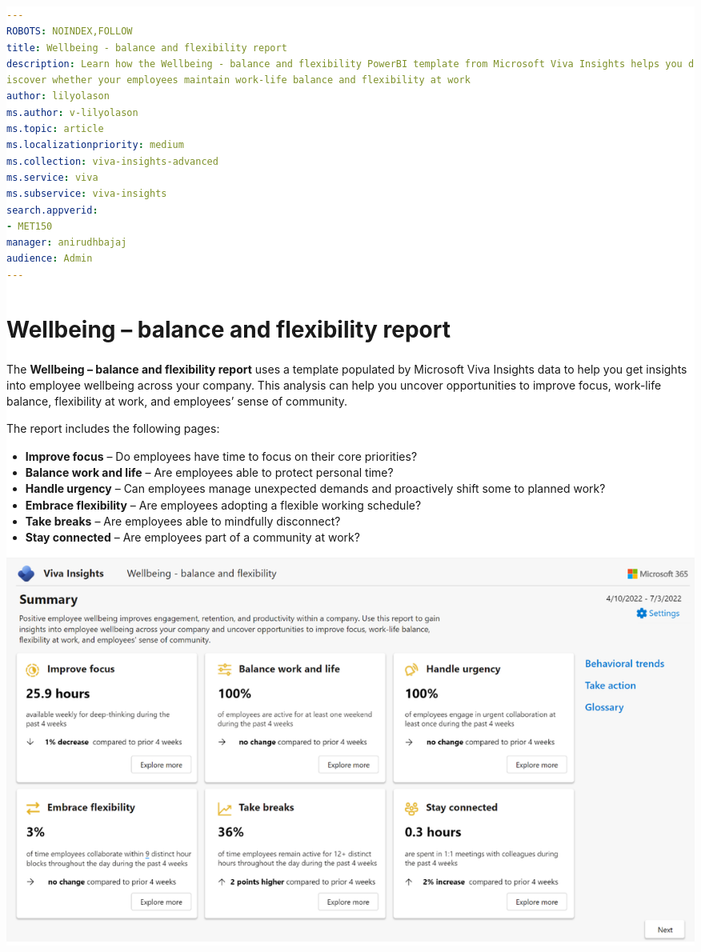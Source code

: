 ```yaml
---
ROBOTS: NOINDEX,FOLLOW
title: Wellbeing - balance and flexibility report
description: Learn how the Wellbeing - balance and flexibility PowerBI template from Microsoft Viva Insights helps you discover whether your employees maintain work-life balance and flexibility at work
author: lilyolason
ms.author: v-lilyolason
ms.topic: article
ms.localizationpriority: medium 
ms.collection: viva-insights-advanced 
ms.service: viva 
ms.subservice: viva-insights 
search.appverid: 
- MET150 
manager: anirudhbajaj
audience: Admin
---
```


# Wellbeing – balance and flexibility report

The **Wellbeing – balance and flexibility report** uses a template populated by Microsoft Viva Insights data to help you get insights into employee wellbeing across your company. This analysis can help you uncover opportunities to improve focus, work-life balance, flexibility at work, and employees’ sense of community.

The report includes the following pages:

* **Improve focus** – Do employees have time to focus on their core priorities?
* **Balance work and life** – Are employees able to protect personal time?
* **Handle urgency** – Can employees manage unexpected demands and proactively shift some to planned work?
* **Embrace flexibility** – Are employees adopting a flexible working schedule?
* **Take breaks** – Are employees able to mindfully disconnect?
* **Stay connected** – Are employees part of a community at work?

![Screenshot that shows the Wellbeing report, Report settings.](/viva/insights/advanced/images/wellbeing-PBI-summary1.png)
